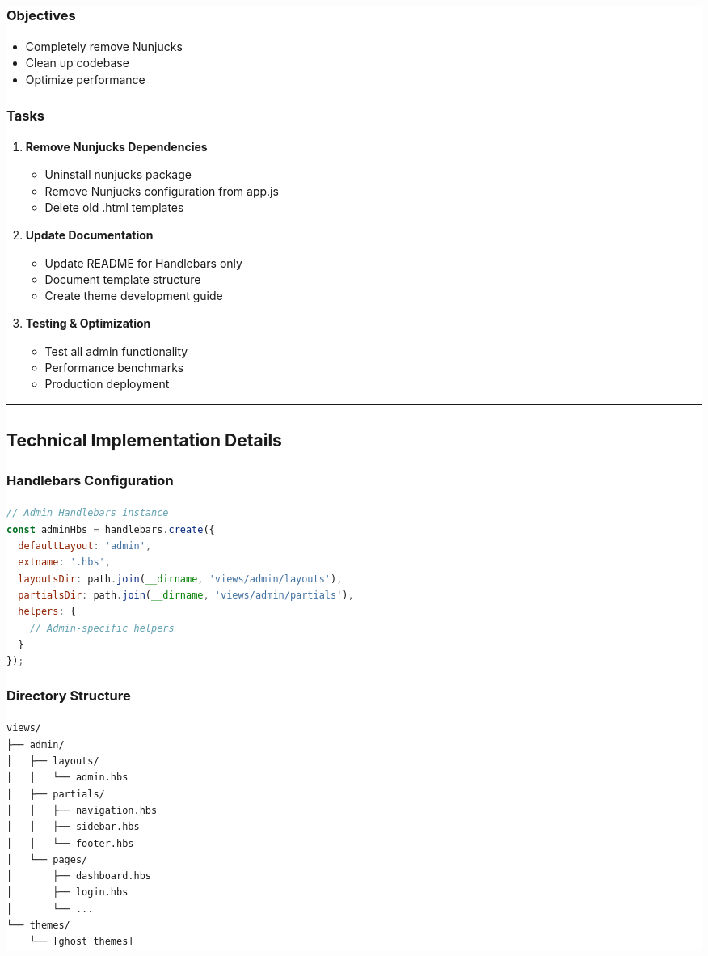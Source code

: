 ### Objectives
- Completely remove Nunjucks
- Clean up codebase
- Optimize performance

### Tasks
1. **Remove Nunjucks Dependencies**
   - Uninstall nunjucks package
   - Remove Nunjucks configuration from app.js
   - Delete old .html templates

2. **Update Documentation**
   - Update README for Handlebars only
   - Document template structure
   - Create theme development guide

3. **Testing & Optimization**
   - Test all admin functionality
   - Performance benchmarks
   - Production deployment

---

## Technical Implementation Details

### Handlebars Configuration
```javascript
// Admin Handlebars instance
const adminHbs = handlebars.create({
  defaultLayout: 'admin',
  extname: '.hbs',
  layoutsDir: path.join(__dirname, 'views/admin/layouts'),
  partialsDir: path.join(__dirname, 'views/admin/partials'),
  helpers: {
    // Admin-specific helpers
  }
});
```

### Directory Structure
```
views/
├── admin/
│   ├── layouts/
│   │   └── admin.hbs
│   ├── partials/
│   │   ├── navigation.hbs
│   │   ├── sidebar.hbs
│   │   └── footer.hbs
│   └── pages/
│       ├── dashboard.hbs
│       ├── login.hbs
│       └── ...
└── themes/
    └── [ghost themes]
```

